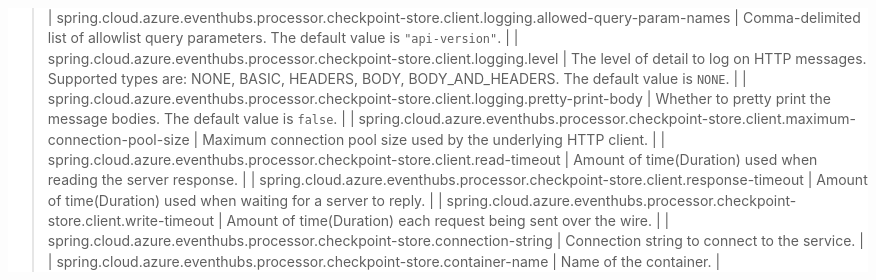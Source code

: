 > | spring.cloud.azure.eventhubs.processor.checkpoint-store.client.logging.allowed-query-param-names                                      | Comma-delimited list of allowlist query parameters. The default value is `"api-version"`.                                                                                                                                                                                                                                                                                                                                                                                     |
> | spring.cloud.azure.eventhubs.processor.checkpoint-store.client.logging.level                                                          | The level of detail to log on HTTP messages. Supported types are: NONE, BASIC, HEADERS, BODY, BODY_AND_HEADERS. The default value is `NONE`.                                                                                                                                                                                                                                                                                                                                  |
> | spring.cloud.azure.eventhubs.processor.checkpoint-store.client.logging.pretty-print-body                                              | Whether to pretty print the message bodies. The default value is `false`.                                                                                                                                                                                                                                                                                                                                                                                                     |
> | spring.cloud.azure.eventhubs.processor.checkpoint-store.client.maximum-connection-pool-size                                           | Maximum connection pool size used by the underlying HTTP client.                                                                                                                                                                                                                                                                                                                                                                                                              |
> | spring.cloud.azure.eventhubs.processor.checkpoint-store.client.read-timeout                                                           | Amount of time(Duration) used when reading the server response.                                                                                                                                                                                                                                                                                                                                                                                                               |
> | spring.cloud.azure.eventhubs.processor.checkpoint-store.client.response-timeout                                                       | Amount of time(Duration) used when waiting for a server to reply.                                                                                                                                                                                                                                                                                                                                                                                                             |
> | spring.cloud.azure.eventhubs.processor.checkpoint-store.client.write-timeout                                                          | Amount of time(Duration) each request being sent over the wire.                                                                                                                                                                                                                                                                                                                                                                                                               |
> | spring.cloud.azure.eventhubs.processor.checkpoint-store.connection-string                                                             | Connection string to connect to the service.                                                                                                                                                                                                                                                                                                                                                                                                                                  |
> | spring.cloud.azure.eventhubs.processor.checkpoint-store.container-name                                                                | Name of the container.                                                                                                                                                                                                                                                                                                                                                                                                                                                        |